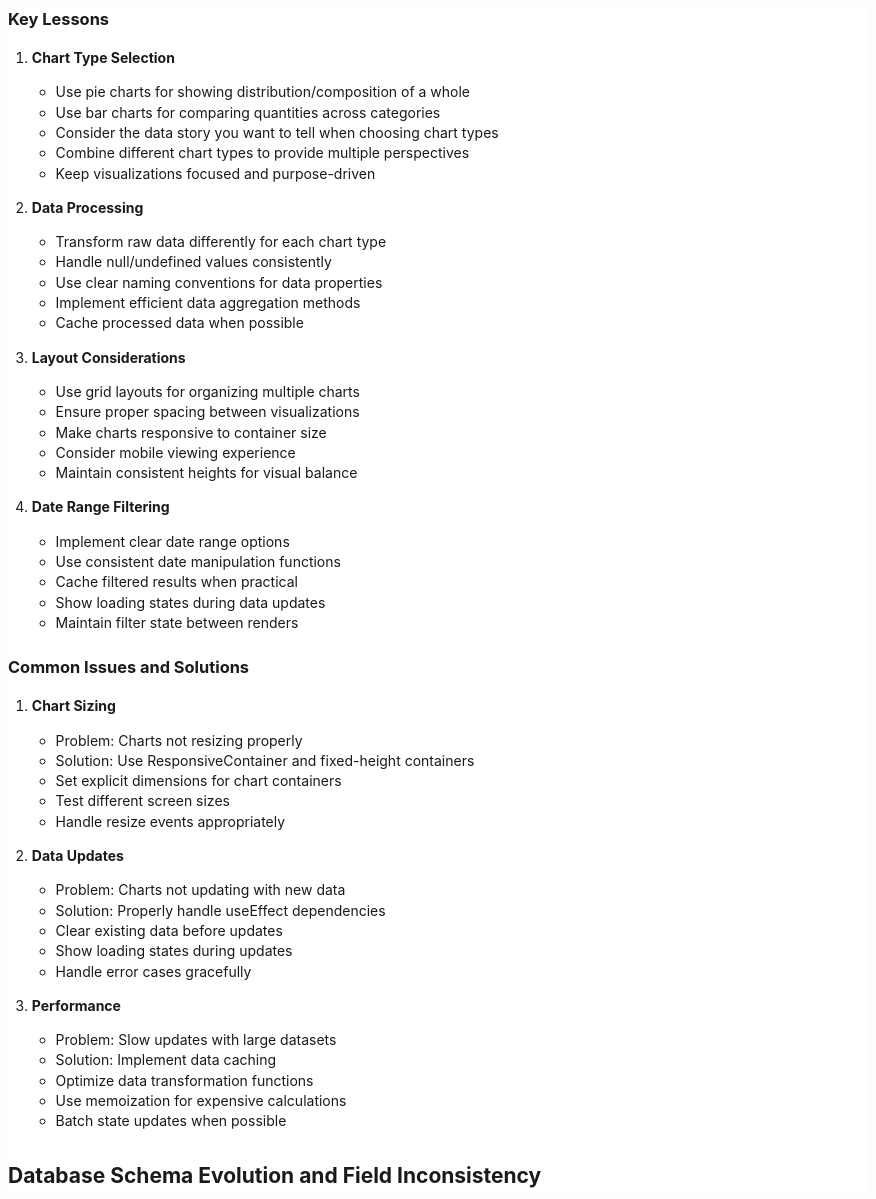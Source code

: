 ### Key Lessons
1. **Chart Type Selection**
   - Use pie charts for showing distribution/composition of a whole
   - Use bar charts for comparing quantities across categories
   - Consider the data story you want to tell when choosing chart types
   - Combine different chart types to provide multiple perspectives
   - Keep visualizations focused and purpose-driven

2. **Data Processing**
   - Transform raw data differently for each chart type
   - Handle null/undefined values consistently
   - Use clear naming conventions for data properties
   - Implement efficient data aggregation methods
   - Cache processed data when possible

3. **Layout Considerations**
   - Use grid layouts for organizing multiple charts
   - Ensure proper spacing between visualizations
   - Make charts responsive to container size
   - Consider mobile viewing experience
   - Maintain consistent heights for visual balance

4. **Date Range Filtering**
   - Implement clear date range options
   - Use consistent date manipulation functions
   - Cache filtered results when practical
   - Show loading states during data updates
   - Maintain filter state between renders

### Common Issues and Solutions
1. **Chart Sizing**
   - Problem: Charts not resizing properly
   - Solution: Use ResponsiveContainer and fixed-height containers
   - Set explicit dimensions for chart containers
   - Test different screen sizes
   - Handle resize events appropriately

2. **Data Updates**
   - Problem: Charts not updating with new data
   - Solution: Properly handle useEffect dependencies
   - Clear existing data before updates
   - Show loading states during updates
   - Handle error cases gracefully

3. **Performance**
   - Problem: Slow updates with large datasets
   - Solution: Implement data caching
   - Optimize data transformation functions
   - Use memoization for expensive calculations
   - Batch state updates when possible

## Database Schema Evolution and Field Inconsistency
